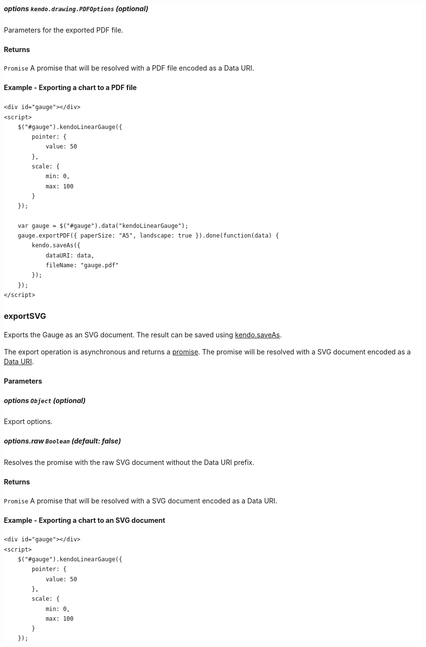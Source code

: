 ##### options `kendo.drawing.PDFOptions` *(optional)*
Parameters for the exported PDF file.

#### Returns
`Promise` A promise that will be resolved with a PDF file encoded as a Data URI.

#### Example - Exporting a chart to a PDF file

    <div id="gauge"></div>
    <script>
        $("#gauge").kendoLinearGauge({
	        pointer: {
	            value: 50
	        },
	        scale: {
	            min: 0,
	            max: 100
	        }
	    });

        var gauge = $("#gauge").data("kendoLinearGauge");
        gauge.exportPDF({ paperSize: "A5", landscape: true }).done(function(data) {
            kendo.saveAs({
                dataURI: data,
                fileName: "gauge.pdf"
            });
        });
    </script>


### exportSVG
Exports the Gauge as an SVG document.
The result can be saved using [kendo.saveAs](/api/javascript/kendo/methods/saveas).

The export operation is asynchronous and returns a [promise](https://api.jquery.com/Types/#Promise).
The promise will be resolved with a SVG document encoded as a [Data URI](https://developer.mozilla.org/en-US/docs/data_URIs).

#### Parameters

##### options `Object` *(optional)*
Export options.

##### options.raw `Boolean` *(default: false)*
Resolves the promise with the raw SVG document without the Data URI prefix.

#### Returns
`Promise` A promise that will be resolved with a SVG document encoded as a Data URI.

#### Example - Exporting a chart to an SVG document

    <div id="gauge"></div>
    <script>
        $("#gauge").kendoLinearGauge({
	        pointer: {
	            value: 50
	        },
	        scale: {
	            min: 0,
	            max: 100
	        }
	    });
